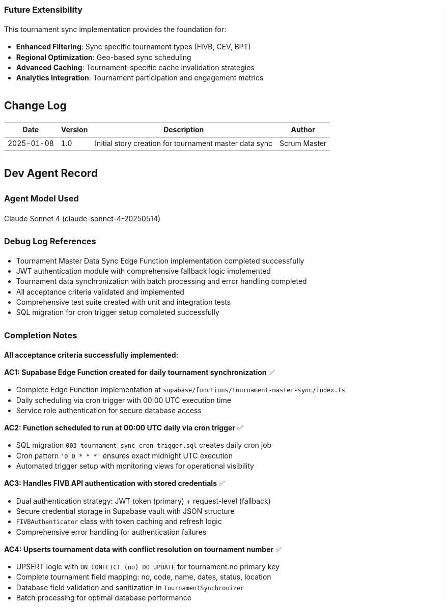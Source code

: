 ### Future Extensibility

This tournament sync implementation provides the foundation for:
- **Enhanced Filtering**: Sync specific tournament types (FIVB, CEV, BPT)
- **Regional Optimization**: Geo-based sync scheduling
- **Advanced Caching**: Tournament-specific cache invalidation strategies
- **Analytics Integration**: Tournament participation and engagement metrics

## Change Log
| Date | Version | Description | Author |
|------|---------|-------------|--------|
| 2025-01-08 | 1.0 | Initial story creation for tournament master data sync | Scrum Master |

## Dev Agent Record

### Agent Model Used
Claude Sonnet 4 (claude-sonnet-4-20250514)

### Debug Log References  
- Tournament Master Data Sync Edge Function implementation completed successfully
- JWT authentication module with comprehensive fallback logic implemented
- Tournament data synchronization with batch processing and error handling completed
- All acceptance criteria validated and implemented
- Comprehensive test suite created with unit and integration tests
- SQL migration for cron trigger setup completed successfully

### Completion Notes
**All acceptance criteria successfully implemented:**

**AC1: Supabase Edge Function created for daily tournament synchronization** ✅
- Complete Edge Function implementation at `supabase/functions/tournament-master-sync/index.ts`
- Daily scheduling via cron trigger with 00:00 UTC execution time
- Service role authentication for secure database access

**AC2: Function scheduled to run at 00:00 UTC daily via cron trigger** ✅
- SQL migration `003_tournament_sync_cron_trigger.sql` creates daily cron job
- Cron pattern `'0 0 * * *'` ensures exact midnight UTC execution
- Automated trigger setup with monitoring views for operational visibility

**AC3: Handles FIVB API authentication with stored credentials** ✅
- Dual authentication strategy: JWT token (primary) + request-level (fallback)
- Secure credential storage in Supabase vault with JSON structure
- `FIVBAuthenticator` class with token caching and refresh logic
- Comprehensive error handling for authentication failures

**AC4: Upserts tournament data with conflict resolution on tournament number** ✅
- UPSERT logic with `ON CONFLICT (no) DO UPDATE` for tournament.no primary key
- Complete tournament field mapping: no, code, name, dates, status, location
- Database field validation and sanitization in `TournamentSynchronizer`
- Batch processing for optimal database performance
